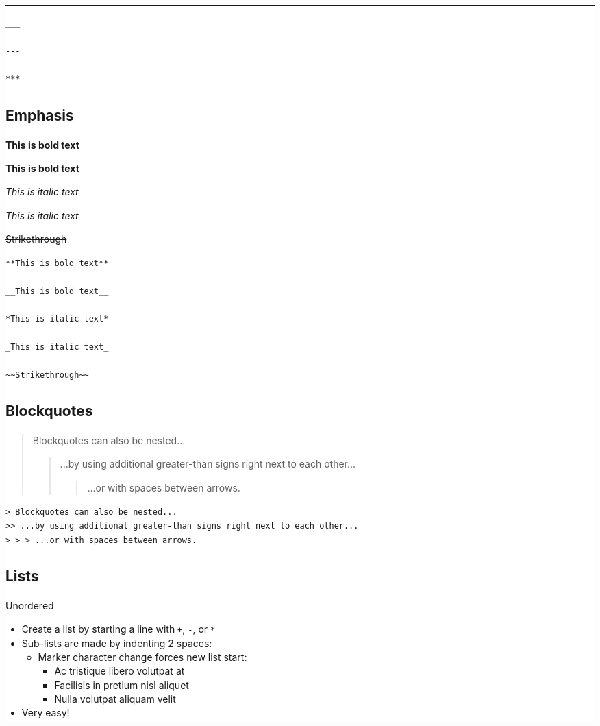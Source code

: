 ***

```
___

---

***
```


## Emphasis

**This is bold text**

__This is bold text__

*This is italic text*

_This is italic text_

~~Strikethrough~~

```
**This is bold text**

__This is bold text__

*This is italic text*

_This is italic text_

~~Strikethrough~~
```


## Blockquotes

> Blockquotes can also be nested...
>> ...by using additional greater-than signs right next to each other...
> > > ...or with spaces between arrows.

```
> Blockquotes can also be nested...
>> ...by using additional greater-than signs right next to each other...
> > > ...or with spaces between arrows.
```


## Lists

Unordered

+ Create a list by starting a line with `+`, `-`, or `*`
+ Sub-lists are made by indenting 2 spaces:
  - Marker character change forces new list start:
    * Ac tristique libero volutpat at
    + Facilisis in pretium nisl aliquet
    - Nulla volutpat aliquam velit
+ Very easy!
